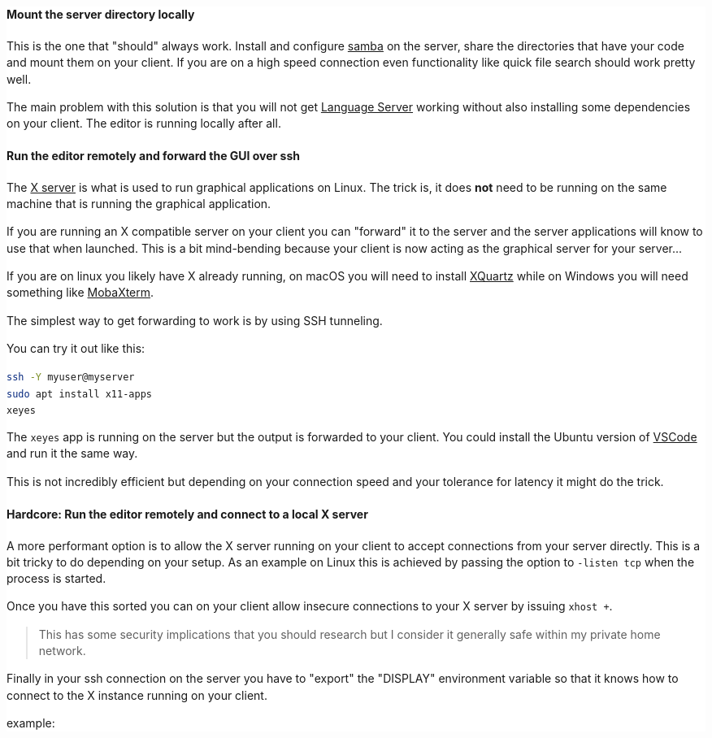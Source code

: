 #### Mount the server directory locally

This is the one that "should" always work. Install and configure [samba](https://ubuntu.com/tutorials/install-and-configure-samba#1-overview) on the server, share the directories that have your code and mount them on your client. If you are on a high speed connection even functionality like quick file search should work pretty well.

The main problem with this solution is that you will not get [Language Server](https://langserver.org/) working without also installing some dependencies on your client. The editor is running locally after all.

#### Run the editor remotely and forward the GUI over ssh
The [X server](https://en.wikipedia.org/wiki/X_Window_System) is what is used to run graphical applications on Linux. The trick is, it does **not** need to be running on the same machine that is running the graphical application. 

If you are running an X compatible server on your client you can "forward" it to the server and the server applications will know to use that when launched. This is a bit mind-bending because your client is now acting as the graphical server for your server...

If you are on linux you likely have X already running,  on macOS you will need to install [XQuartz](https://www.xquartz.org/) while on Windows you will need something like [MobaXterm](https://mobaxterm.mobatek.net/).

The simplest way to get forwarding to work is by using SSH tunneling.

You can try it out like this:

```bash
ssh -Y myuser@myserver
sudo apt install x11-apps
xeyes
```

The `xeyes` app is running on the server but the output is forwarded to your client. You could install the Ubuntu version of [VSCode](https://code.visualstudio.com/) and run it the same way.

This is not incredibly efficient but depending on your connection speed and your tolerance for latency it might do the trick.

#### Hardcore: Run the editor remotely and connect to a local X server
A more performant option is to allow the X server running on your client to accept connections from your server directly. This is a bit tricky to do depending on your setup. As an example on Linux this is achieved by passing the option to `-listen tcp` when the process is started.

Once you have this sorted you can on your client allow insecure connections to your X server by issuing `xhost +`.

> This has some security implications that you should research but I consider it generally safe within my private home network.

Finally in your ssh connection on the server you have to "export" the "DISPLAY" environment variable so that it knows how to connect to the X instance running on your client.

example:
